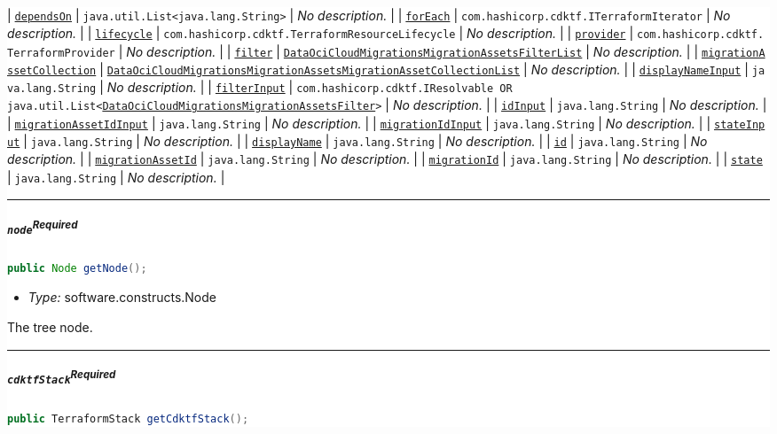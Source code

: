 | <code><a href="#rhizo-co-terraform-provider-oci.dataOciCloudMigrationsMigrationAssets.DataOciCloudMigrationsMigrationAssets.property.dependsOn">dependsOn</a></code> | <code>java.util.List<java.lang.String></code> | *No description.* |
| <code><a href="#rhizo-co-terraform-provider-oci.dataOciCloudMigrationsMigrationAssets.DataOciCloudMigrationsMigrationAssets.property.forEach">forEach</a></code> | <code>com.hashicorp.cdktf.ITerraformIterator</code> | *No description.* |
| <code><a href="#rhizo-co-terraform-provider-oci.dataOciCloudMigrationsMigrationAssets.DataOciCloudMigrationsMigrationAssets.property.lifecycle">lifecycle</a></code> | <code>com.hashicorp.cdktf.TerraformResourceLifecycle</code> | *No description.* |
| <code><a href="#rhizo-co-terraform-provider-oci.dataOciCloudMigrationsMigrationAssets.DataOciCloudMigrationsMigrationAssets.property.provider">provider</a></code> | <code>com.hashicorp.cdktf.TerraformProvider</code> | *No description.* |
| <code><a href="#rhizo-co-terraform-provider-oci.dataOciCloudMigrationsMigrationAssets.DataOciCloudMigrationsMigrationAssets.property.filter">filter</a></code> | <code><a href="#rhizo-co-terraform-provider-oci.dataOciCloudMigrationsMigrationAssets.DataOciCloudMigrationsMigrationAssetsFilterList">DataOciCloudMigrationsMigrationAssetsFilterList</a></code> | *No description.* |
| <code><a href="#rhizo-co-terraform-provider-oci.dataOciCloudMigrationsMigrationAssets.DataOciCloudMigrationsMigrationAssets.property.migrationAssetCollection">migrationAssetCollection</a></code> | <code><a href="#rhizo-co-terraform-provider-oci.dataOciCloudMigrationsMigrationAssets.DataOciCloudMigrationsMigrationAssetsMigrationAssetCollectionList">DataOciCloudMigrationsMigrationAssetsMigrationAssetCollectionList</a></code> | *No description.* |
| <code><a href="#rhizo-co-terraform-provider-oci.dataOciCloudMigrationsMigrationAssets.DataOciCloudMigrationsMigrationAssets.property.displayNameInput">displayNameInput</a></code> | <code>java.lang.String</code> | *No description.* |
| <code><a href="#rhizo-co-terraform-provider-oci.dataOciCloudMigrationsMigrationAssets.DataOciCloudMigrationsMigrationAssets.property.filterInput">filterInput</a></code> | <code>com.hashicorp.cdktf.IResolvable OR java.util.List<<a href="#rhizo-co-terraform-provider-oci.dataOciCloudMigrationsMigrationAssets.DataOciCloudMigrationsMigrationAssetsFilter">DataOciCloudMigrationsMigrationAssetsFilter</a>></code> | *No description.* |
| <code><a href="#rhizo-co-terraform-provider-oci.dataOciCloudMigrationsMigrationAssets.DataOciCloudMigrationsMigrationAssets.property.idInput">idInput</a></code> | <code>java.lang.String</code> | *No description.* |
| <code><a href="#rhizo-co-terraform-provider-oci.dataOciCloudMigrationsMigrationAssets.DataOciCloudMigrationsMigrationAssets.property.migrationAssetIdInput">migrationAssetIdInput</a></code> | <code>java.lang.String</code> | *No description.* |
| <code><a href="#rhizo-co-terraform-provider-oci.dataOciCloudMigrationsMigrationAssets.DataOciCloudMigrationsMigrationAssets.property.migrationIdInput">migrationIdInput</a></code> | <code>java.lang.String</code> | *No description.* |
| <code><a href="#rhizo-co-terraform-provider-oci.dataOciCloudMigrationsMigrationAssets.DataOciCloudMigrationsMigrationAssets.property.stateInput">stateInput</a></code> | <code>java.lang.String</code> | *No description.* |
| <code><a href="#rhizo-co-terraform-provider-oci.dataOciCloudMigrationsMigrationAssets.DataOciCloudMigrationsMigrationAssets.property.displayName">displayName</a></code> | <code>java.lang.String</code> | *No description.* |
| <code><a href="#rhizo-co-terraform-provider-oci.dataOciCloudMigrationsMigrationAssets.DataOciCloudMigrationsMigrationAssets.property.id">id</a></code> | <code>java.lang.String</code> | *No description.* |
| <code><a href="#rhizo-co-terraform-provider-oci.dataOciCloudMigrationsMigrationAssets.DataOciCloudMigrationsMigrationAssets.property.migrationAssetId">migrationAssetId</a></code> | <code>java.lang.String</code> | *No description.* |
| <code><a href="#rhizo-co-terraform-provider-oci.dataOciCloudMigrationsMigrationAssets.DataOciCloudMigrationsMigrationAssets.property.migrationId">migrationId</a></code> | <code>java.lang.String</code> | *No description.* |
| <code><a href="#rhizo-co-terraform-provider-oci.dataOciCloudMigrationsMigrationAssets.DataOciCloudMigrationsMigrationAssets.property.state">state</a></code> | <code>java.lang.String</code> | *No description.* |

---

##### `node`<sup>Required</sup> <a name="node" id="rhizo-co-terraform-provider-oci.dataOciCloudMigrationsMigrationAssets.DataOciCloudMigrationsMigrationAssets.property.node"></a>

```java
public Node getNode();
```

- *Type:* software.constructs.Node

The tree node.

---

##### `cdktfStack`<sup>Required</sup> <a name="cdktfStack" id="rhizo-co-terraform-provider-oci.dataOciCloudMigrationsMigrationAssets.DataOciCloudMigrationsMigrationAssets.property.cdktfStack"></a>

```java
public TerraformStack getCdktfStack();
```
